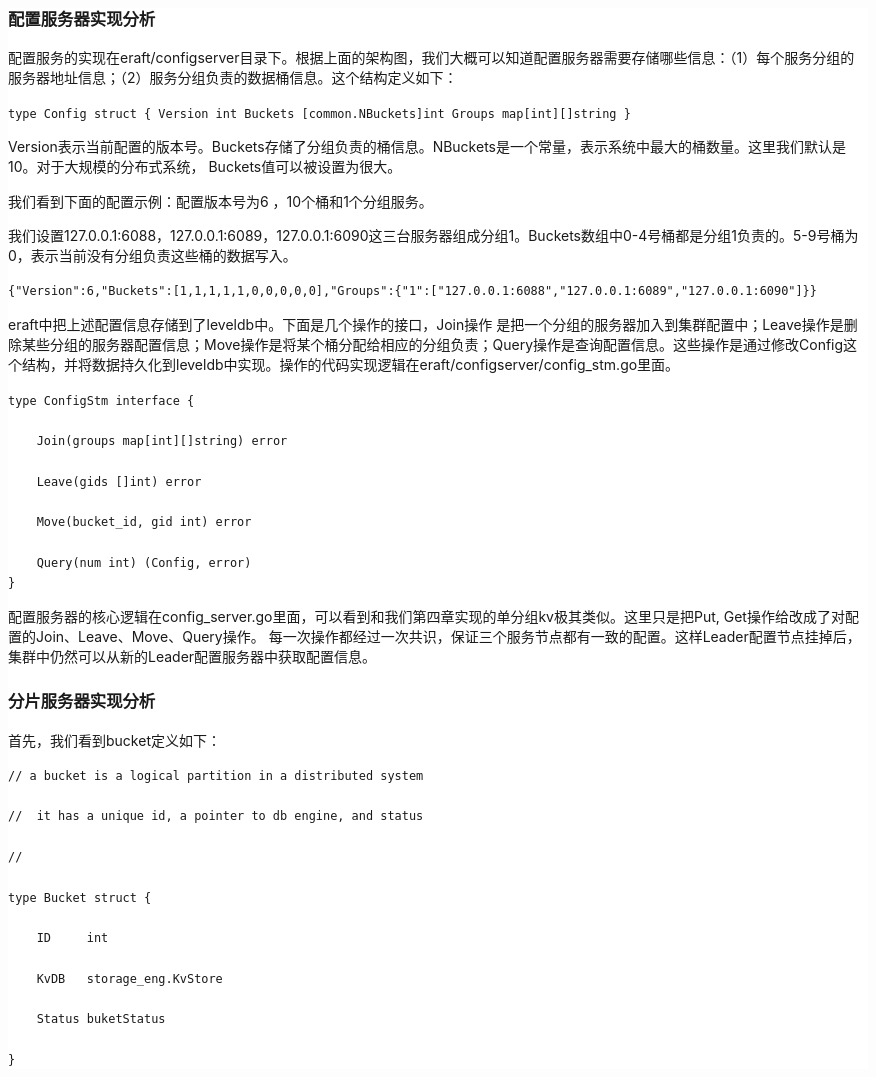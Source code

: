 ### 配置服务器实现分析

配置服务的实现在eraft/configserver目录下。根据上面的架构图，我们大概可以知道配置服务器需要存储哪些信息：（1）每个服务分组的服务器地址信息；（2）服务分组负责的数据桶信息。这个结构定义如下：

```
type Config struct { Version int Buckets [common.NBuckets]int Groups map[int][]string }
```

Version表示当前配置的版本号。Buckets存储了分组负责的桶信息。NBuckets是一个常量，表示系统中最大的桶数量。这里我们默认是10。对于大规模的分布式系统， Buckets值可以被设置为很大。

我们看到下面的配置示例：配置版本号为6 ，10个桶和1个分组服务。

我们设置127.0.0.1:6088，127.0.0.1:6089，127.0.0.1:6090这三台服务器组成分组1。Buckets数组中0-4号桶都是分组1负责的。5-9号桶为0，表示当前没有分组负责这些桶的数据写入。

```
{"Version":6,"Buckets":[1,1,1,1,1,0,0,0,0,0],"Groups":{"1":["127.0.0.1:6088","127.0.0.1:6089","127.0.0.1:6090"]}}
```

eraft中把上述配置信息存储到了leveldb中。下面是几个操作的接口，Join操作 是把一个分组的服务器加入到集群配置中；Leave操作是删除某些分组的服务器配置信息；Move操作是将某个桶分配给相应的分组负责；Query操作是查询配置信息。这些操作是通过修改Config这个结构，并将数据持久化到leveldb中实现。操作的代码实现逻辑在eraft/configserver/config_stm.go里面。

```
type ConfigStm interface { 

    Join(groups map[int][]string) error

    Leave(gids []int) error

    Move(bucket_id, gid int) error

    Query(num int) (Config, error)
}
```

配置服务器的核心逻辑在config_server.go里面，可以看到和我们第四章实现的单分组kv极其类似。这里只是把Put, Get操作给改成了对配置的Join、Leave、Move、Query操作。 每一次操作都经过一次共识，保证三个服务节点都有一致的配置。这样Leader配置节点挂掉后，集群中仍然可以从新的Leader配置服务器中获取配置信息。

### 分片服务器实现分析

首先，我们看到bucket定义如下：

```
// a bucket is a logical partition in a distributed system 

//  it has a unique id, a pointer to db engine, and status

//

type Bucket struct {

    ID     int

    KvDB   storage_eng.KvStore

    Status buketStatus

}
```
